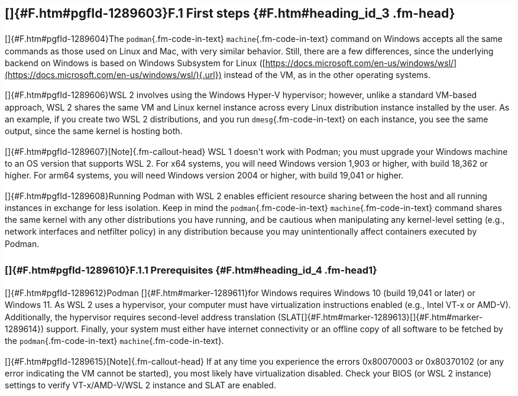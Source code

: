 ## []{#F.htm#pgfId-1289603}F.1 First steps {#F.htm#heading_id_3 .fm-head}

[]{#F.htm#pgfId-1289604}The `podman`{.fm-code-in-text}
`machine`{.fm-code-in-text} command on Windows accepts all the same
commands as those used on Linux and Mac, with very similar behavior.
Still, there are a few differences, since the underlying backend on
Windows is based on Windows Subsystem for Linux
([https://docs.microsoft.com/en-us/windows/wsl/](https://docs.microsoft.com/en-us/windows/wsl/){.url})
instead of the VM, as in the other operating systems.

[]{#F.htm#pgfId-1289606}WSL 2 involves using the Windows Hyper-V
hypervisor; however, unlike a standard VM-based approach, WSL 2 shares
the same VM and Linux kernel instance across every Linux distribution
instance installed by the user. As an example, if you create two WSL 2
distributions, and you run `dmesg`{.fm-code-in-text} on each instance,
you see the same output, since the same kernel is hosting both.

[]{#F.htm#pgfId-1289607}[Note]{.fm-callout-head} WSL 1 doesn't work with
Podman; you must upgrade your Windows machine to an OS version that
supports WSL 2. For x64 systems, you will need Windows version 1,903 or
higher, with build 18,362 or higher. For arm64 systems, you will need
Windows version 2004 or higher, with build 19,041 or higher.

[]{#F.htm#pgfId-1289608}Running Podman with WSL 2 enables efficient
resource sharing between the host and all running instances in exchange
for less isolation. Keep in mind the `podman`{.fm-code-in-text}
`machine`{.fm-code-in-text} command shares the same kernel with any
other distributions you have running, and be cautious when manipulating
any kernel-level setting (e.g., network interfaces and netfilter policy)
in any distribution because you may unintentionally affect containers
executed by Podman.

### []{#F.htm#pgfId-1289610}F.1.1 Prerequisites {#F.htm#heading_id_4 .fm-head1}

[]{#F.htm#pgfId-1289612}Podman []{#F.htm#marker-1289611}for Windows
requires Windows 10 (build 19,041 or later) or Windows 11. As WSL 2 uses
a hypervisor, your computer must have virtualization instructions
enabled (e.g., Intel VT-x or AMD-V). Additionally, the hypervisor
requires second-level address translation
(SLAT[]{#F.htm#marker-1289613}[]{#F.htm#marker-1289614}) support.
Finally, your system must either have internet connectivity or an
offline copy of all software to be fetched by the
`podman`{.fm-code-in-text} `machine`{.fm-code-in-text}.

[]{#F.htm#pgfId-1289615}[Note]{.fm-callout-head} If at any time you
experience the errors 0x80070003 or 0x80370102 (or any error indicating
the VM cannot be started), you most likely have virtualization disabled.
Check your BIOS (or WSL 2 instance) settings to verify VT-x/AMD-V/WSL 2
instance and SLAT are enabled.
